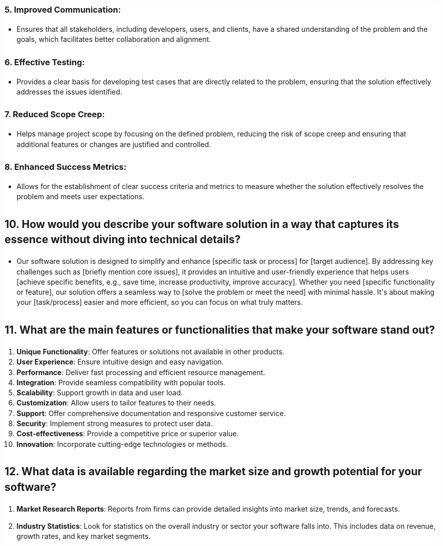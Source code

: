 ### **5. Improved Communication:**
   -  Ensures that all stakeholders, including developers, users, and clients, have a shared understanding of the problem and the goals, which facilitates better collaboration and alignment.

### **6. Effective Testing:**
   -  Provides a clear basis for developing test cases that are directly related to the problem, ensuring that the solution effectively addresses the issues identified.

### **7. Reduced Scope Creep:**
   -  Helps manage project scope by focusing on the defined problem, reducing the risk of scope creep and ensuring that additional features or changes are justified and controlled.

### **8. Enhanced Success Metrics:**
   -  Allows for the establishment of clear success criteria and metrics to measure whether the solution effectively resolves the problem and meets user expectations.

## 10. How would you describe your software solution in a way that captures its essence without diving into technical details?
- Our software solution is designed to simplify and enhance [specific task or process] for [target audience]. By addressing key challenges such as [briefly mention core issues], it provides an intuitive and user-friendly experience that helps users [achieve specific benefits, e.g., save time, increase productivity, improve accuracy]. Whether you need [specific functionality or feature], our solution offers a seamless way to [solve the problem or meet the need] with minimal hassle. It's about making your [task/process] easier and more efficient, so you can focus on what truly matters.

## 11. What are the main features or functionalities that make your software stand out?

1. **Unique Functionality**: Offer features or solutions not available in other products.
2. **User Experience**: Ensure intuitive design and easy navigation.
3. **Performance**: Deliver fast processing and efficient resource management.
4. **Integration**: Provide seamless compatibility with popular tools.
5. **Scalability**: Support growth in data and user load.
6. **Customization**: Allow users to tailor features to their needs.
7. **Support**: Offer comprehensive documentation and responsive customer service.
8. **Security**: Implement strong measures to protect user data.
9. **Cost-effectiveness**: Provide a competitive price or superior value.
10. **Innovation**: Incorporate cutting-edge technologies or methods.

## 12. What data is available regarding the market size and growth potential for your software?

1. **Market Research Reports**: Reports from firms can provide detailed insights into market size, trends, and forecasts.

2. **Industry Statistics**: Look for statistics on the overall industry or sector your software falls into. This includes data on revenue, growth rates, and key market segments.
